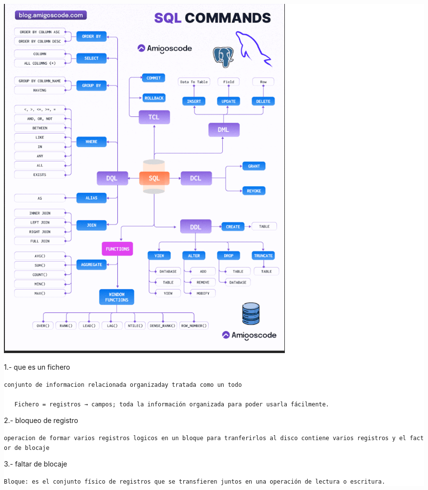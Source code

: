 ![alt text](image-1.png)



 1.- que es un fichero

    conjunto de informacion relacionada organizaday tratada como un todo

       Fichero = registros → campos; toda la información organizada para poder usarla fácilmente.

 2.- bloqueo de registro

    operacion de formar varios registros logicos en un bloque para tranferirlos al disco contiene varios registros y el factor de blocaje 


 3.- faltar de blocaje

    Bloque: es el conjunto físico de registros que se transfieren juntos en una operación de lectura o escritura.
